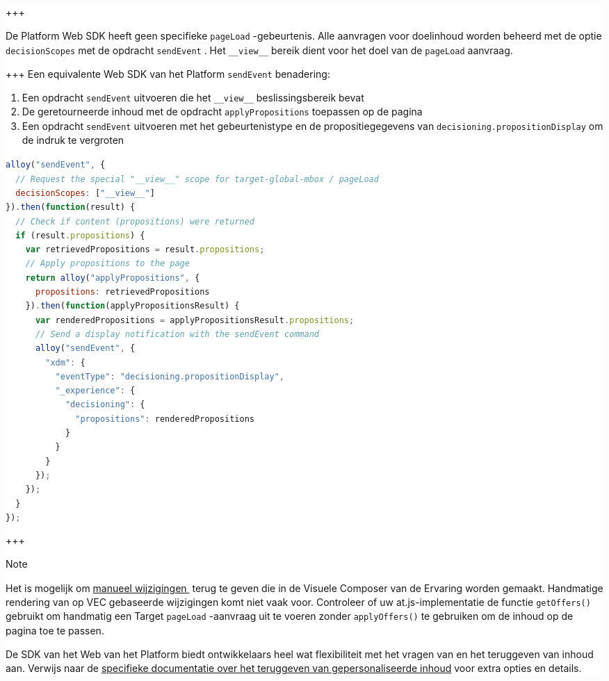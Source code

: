 +++

De Platform Web SDK heeft geen specifieke `pageLoad` -gebeurtenis. Alle aanvragen voor doelinhoud worden beheerd met de optie `decisionScopes` met de opdracht `sendEvent` . Het `__view__` bereik dient voor het doel van de `pageLoad` aanvraag.

+++ Een equivalente Web SDK van het Platform `sendEvent` benadering:

1. Een opdracht `sendEvent` uitvoeren die het `__view__` beslissingsbereik bevat
1. De geretourneerde inhoud met de opdracht `applyPropositions` toepassen op de pagina
1. Een opdracht `sendEvent` uitvoeren met het gebeurtenistype en de propositiegegevens van `decisioning.propositionDisplay` om de indruk te vergroten

```Javascript
alloy("sendEvent", {
  // Request the special "__view__" scope for target-global-mbox / pageLoad
  decisionScopes: ["__view__"]
}).then(function(result) {
  // Check if content (propositions) were returned
  if (result.propositions) {
    var retrievedPropositions = result.propositions;
    // Apply propositions to the page
    return alloy("applyPropositions", {
      propositions: retrievedPropositions
    }).then(function(applyPropositionsResult) {
      var renderedPropositions = applyPropositionsResult.propositions;
      // Send a display notification with the sendEvent command
      alloy("sendEvent", {
        "xdm": {
          "eventType": "decisioning.propositionDisplay",
          "_experience": {
            "decisioning": {
              "propositions": renderedPropositions
            }
          }
        }
      });
    });
  }
});
```

+++

>[!NOTE]
>
>Het is mogelijk om [&#x200B; manueel wijzigingen &#x200B;](https://experienceleague.adobe.com/docs/experience-platform/edge/personalization/rendering-personalization-content.html?lang=nl-NL#manually-rendering-content) terug te geven die in de Visuele Composer van de Ervaring worden gemaakt. Handmatige rendering van op VEC gebaseerde wijzigingen komt niet vaak voor. Controleer of uw at.js-implementatie de functie `getOffers()` gebruikt om handmatig een Target `pageLoad` -aanvraag uit te voeren zonder `applyOffers()` te gebruiken om de inhoud op de pagina toe te passen.

De SDK van het Web van het Platform biedt ontwikkelaars heel wat flexibiliteit met het vragen van en het teruggeven van inhoud aan. Verwijs naar de [&#x200B; specifieke documentatie over het teruggeven van gepersonaliseerde inhoud &#x200B;](https://experienceleague.adobe.com/docs/experience-platform/edge/personalization/rendering-personalization-content.html?lang=nl-NL) voor extra opties en details.
